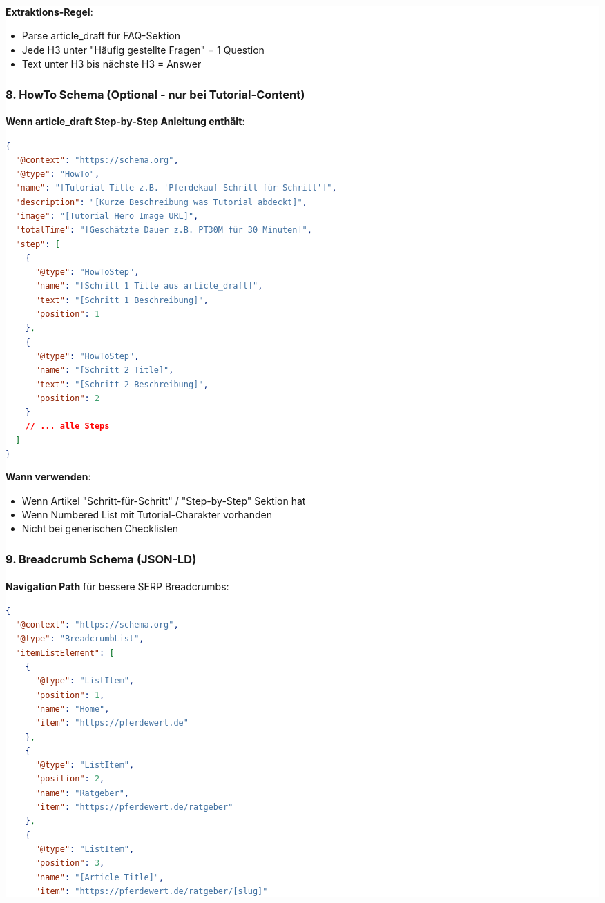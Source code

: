 **Extraktions-Regel**:
- Parse article_draft für FAQ-Sektion
- Jede H3 unter "Häufig gestellte Fragen" = 1 Question
- Text unter H3 bis nächste H3 = Answer

### 8. HowTo Schema (Optional - nur bei Tutorial-Content)

**Wenn article_draft Step-by-Step Anleitung enthält**:

```json
{
  "@context": "https://schema.org",
  "@type": "HowTo",
  "name": "[Tutorial Title z.B. 'Pferdekauf Schritt für Schritt']",
  "description": "[Kurze Beschreibung was Tutorial abdeckt]",
  "image": "[Tutorial Hero Image URL]",
  "totalTime": "[Geschätzte Dauer z.B. PT30M für 30 Minuten]",
  "step": [
    {
      "@type": "HowToStep",
      "name": "[Schritt 1 Title aus article_draft]",
      "text": "[Schritt 1 Beschreibung]",
      "position": 1
    },
    {
      "@type": "HowToStep",
      "name": "[Schritt 2 Title]",
      "text": "[Schritt 2 Beschreibung]",
      "position": 2
    }
    // ... alle Steps
  ]
}
```

**Wann verwenden**:
- Wenn Artikel "Schritt-für-Schritt" / "Step-by-Step" Sektion hat
- Wenn Numbered List mit Tutorial-Charakter vorhanden
- Nicht bei generischen Checklisten

### 9. Breadcrumb Schema (JSON-LD)

**Navigation Path** für bessere SERP Breadcrumbs:

```json
{
  "@context": "https://schema.org",
  "@type": "BreadcrumbList",
  "itemListElement": [
    {
      "@type": "ListItem",
      "position": 1,
      "name": "Home",
      "item": "https://pferdewert.de"
    },
    {
      "@type": "ListItem",
      "position": 2,
      "name": "Ratgeber",
      "item": "https://pferdewert.de/ratgeber"
    },
    {
      "@type": "ListItem",
      "position": 3,
      "name": "[Article Title]",
      "item": "https://pferdewert.de/ratgeber/[slug]"
```